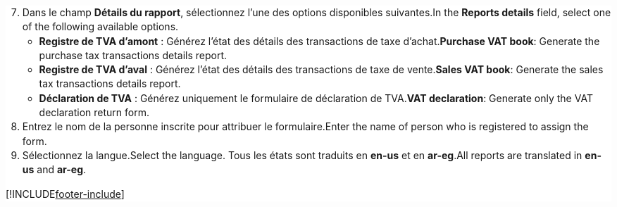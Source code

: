 7. <span data-ttu-id="d032d-513">Dans le champ **Détails du rapport**, sélectionnez l’une des options disponibles suivantes.</span><span class="sxs-lookup"><span data-stu-id="d032d-513">In the **Reports details** field, select one of the following available options.</span></span> 
   - <span data-ttu-id="d032d-514">**Registre de TVA d’amont** : Générez l’état des détails des transactions de taxe d’achat.</span><span class="sxs-lookup"><span data-stu-id="d032d-514">**Purchase VAT book**: Generate the purchase tax transactions details report.</span></span>
   - <span data-ttu-id="d032d-515">**Registre de TVA d’aval** : Générez l’état des détails des transactions de taxe de vente.</span><span class="sxs-lookup"><span data-stu-id="d032d-515">**Sales VAT book**: Generate the sales tax transactions details report.</span></span>
   - <span data-ttu-id="d032d-516">**Déclaration de TVA** : Générez uniquement le formulaire de déclaration de TVA.</span><span class="sxs-lookup"><span data-stu-id="d032d-516">**VAT declaration**: Generate only the VAT declaration return form.</span></span>
8. <span data-ttu-id="d032d-517">Entrez le nom de la personne inscrite pour attribuer le formulaire.</span><span class="sxs-lookup"><span data-stu-id="d032d-517">Enter the name of person who is registered to assign the form.</span></span>
9. <span data-ttu-id="d032d-518">Sélectionnez la langue.</span><span class="sxs-lookup"><span data-stu-id="d032d-518">Select the language.</span></span> <span data-ttu-id="d032d-519">Tous les états sont traduits en **en-us** et en **ar-eg**.</span><span class="sxs-lookup"><span data-stu-id="d032d-519">All reports are translated in **en-us** and **ar-eg**.</span></span>
  
[!INCLUDE[footer-include](../../includes/footer-banner.md)]


